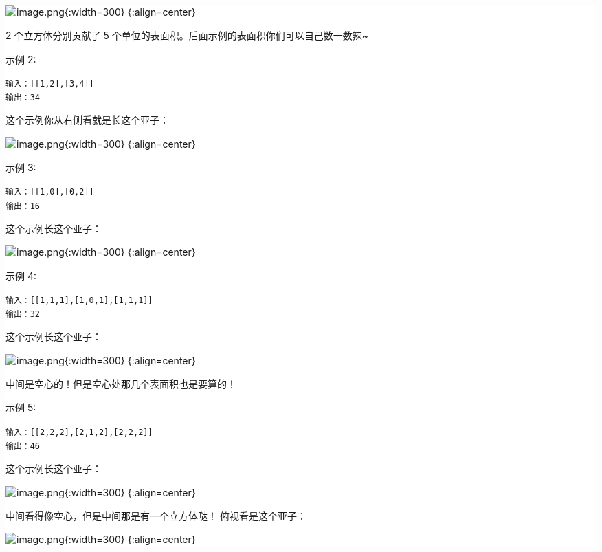 ![image.png ](../images/surface-area-of-3d-shapes-0.png){:width=300}
{:align=center}


2 个立方体分别贡献了 5 个单位的表面积。后面示例的表面积你们可以自己数一数辣~

示例 2:
```
输入：[[1,2],[3,4]]
输出：34
```
这个示例你从右侧看就是长这个亚子：

![image.png](../images/surface-area-of-3d-shapes-1.png){:width=300}
{:align=center}


示例 3:
```
输入：[[1,0],[0,2]]
输出：16
```
这个示例长这个亚子：

![image.png](../images/surface-area-of-3d-shapes-2.png){:width=300}
{:align=center}

示例 4:
```
输入：[[1,1,1],[1,0,1],[1,1,1]]
输出：32
```
这个示例长这个亚子：

![image.png](../images/surface-area-of-3d-shapes-3.png){:width=300}
{:align=center}

中间是空心的！但是空心处那几个表面积也是要算的！

示例 5:
```
输入：[[2,2,2],[2,1,2],[2,2,2]]
输出：46
```
这个示例长这个亚子：

![image.png](../images/surface-area-of-3d-shapes-4.png){:width=300}
{:align=center}

中间看得像空心，但是中间那是有一个立方体哒！
俯视看是这个亚子：

![image.png](../images/surface-area-of-3d-shapes-5.png){:width=300}
{:align=center}

